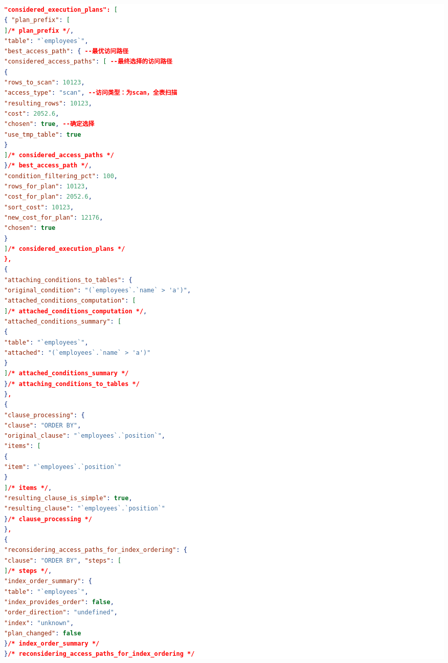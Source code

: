 ```json
"considered_execution_plans": [
{ "plan_prefix": [
]/* plan_prefix */,
"table": "`employees`",
"best_access_path": { ‐‐最优访问路径
"considered_access_paths": [ ‐‐最终选择的访问路径
{
"rows_to_scan": 10123,
"access_type": "scan", ‐‐访问类型：为scan，全表扫描
"resulting_rows": 10123,
"cost": 2052.6,
"chosen": true, ‐‐确定选择
"use_tmp_table": true
}
]/* considered_access_paths */
}/* best_access_path */,
"condition_filtering_pct": 100,
"rows_for_plan": 10123,
"cost_for_plan": 2052.6,
"sort_cost": 10123,
"new_cost_for_plan": 12176,
"chosen": true
}
]/* considered_execution_plans */
},
{
"attaching_conditions_to_tables": {
"original_condition": "(`employees`.`name` > 'a')",
"attached_conditions_computation": [
]/* attached_conditions_computation */,
"attached_conditions_summary": [
{
"table": "`employees`",
"attached": "(`employees`.`name` > 'a')"
}
]/* attached_conditions_summary */
}/* attaching_conditions_to_tables */
},
{
"clause_processing": {
"clause": "ORDER BY",
"original_clause": "`employees`.`position`",
"items": [
{
"item": "`employees`.`position`"
}
]/* items */,
"resulting_clause_is_simple": true,
"resulting_clause": "`employees`.`position`"
}/* clause_processing */
},
{
"reconsidering_access_paths_for_index_ordering": {
"clause": "ORDER BY", "steps": [
]/* steps */,
"index_order_summary": {
"table": "`employees`",
"index_provides_order": false,
"order_direction": "undefined",
"index": "unknown",
"plan_changed": false
}/* index_order_summary */
}/* reconsidering_access_paths_for_index_ordering */
```